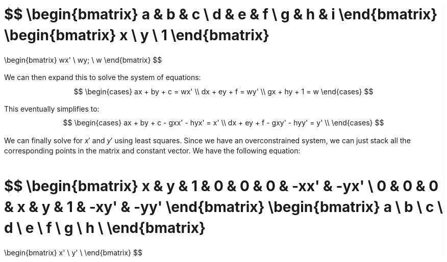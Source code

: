 $$
\begin{bmatrix}
a & b & c \\
d & e & f \\
g & h & i
\end{bmatrix}
\begin{bmatrix}
x \\ 
y \\ 
1
\end{bmatrix}
= 
\begin{bmatrix}
wx' \\ 
wy; \\ 
w
\end{bmatrix}
$$ 

We can then expand this to solve the system of equations:
$$
\begin{cases}
ax + by + c = wx' \\
dx + ey + f = wy' \\
gx + hy + 1 = w
\end{cases}
$$

This eventually simplifies to:
$$
\begin{cases}
ax + by + c - gxx' - hyx' = x' \\
dx + ey + f - gxy' - hyy' = y' \\
\end{cases}
$$

We can finally solve for $x'$ and $y'$ using least squares. Since we have an overconstrained system, we can just stack all the corresponding points in the matrix and constant vector. We have the following equation:
<br>

$$
\begin{bmatrix}
x & y & 1 & 0 & 0 & 0 & -xx' & -yx' \\ 
0 & 0 & 0 & x & y & 1 & -xy' & -yy'
\end{bmatrix}
\begin{bmatrix}
a \\ 
b \\ 
c \\ 
d \\ 
e \\ 
f \\ 
g \\ 
h \\ 
\end{bmatrix}
=
\begin{bmatrix}
x' \\ 
y' \\
\end{bmatrix}
$$ 

